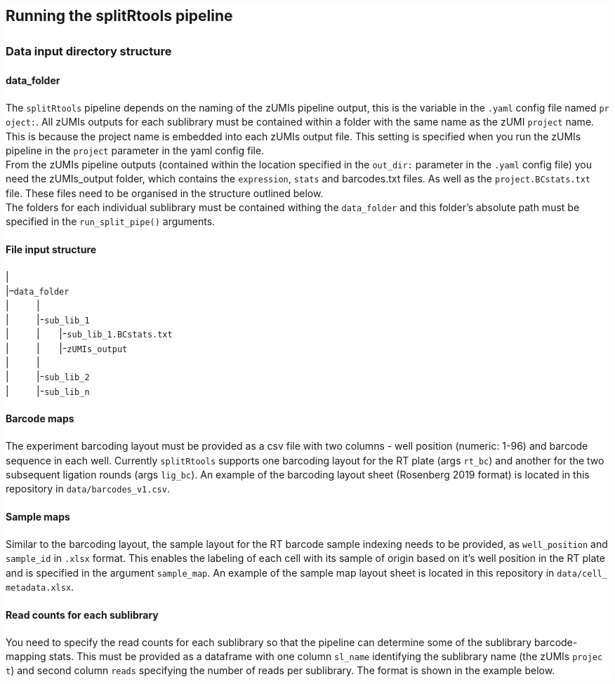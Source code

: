## Running the splitRtools pipeline

### Data input directory structure

#### data_folder

The `splitRtools` pipeline depends on the naming of the zUMIs pipeline
output, this is the variable in the `.yaml` config file named
`project:`. All zUMIs outputs for each sublibrary must be contained
within a folder with the same name as the zUMI `project` name. This is
because the project name is embedded into each zUMIs output file. This
setting is specified when you run the zUMIs pipeline in the `project`
parameter in the yaml config file. </br> From the zUMIs pipeline outputs
(contained within the location specified in the `out_dir:` parameter in
the `.yaml` config file) you need the zUMIs_output folder, which
contains the `expression`, `stats` and barcodes.txt files. As well as
the `project.BCstats.txt` file. These files need to be organised in the
structure outlined below. </br> The folders for each individual
sublibrary must be contained withing the `data_folder` and this folder’s
absolute path must be specified in the `run_split_pipe()` arguments.
</br>

#### File input structure

\|</br> \|–`data_folder`</br> \|          \|</br>
\|          \|-`sub_lib_1`</br>
\|          \|       \|-`sub_lib_1.BCstats.txt`</br>
\|          \|       \|-`zUMIs_output`</br> \|          \|</br>
\|          \|-`sub_lib_2`</br> \|          \|-`sub_lib_n`</br>

#### Barcode maps

The experiment barcoding layout must be provided as a csv file with two
columns - well position (numeric: 1-96) and barcode sequence in each
well. Currently `splitRtools` supports one barcoding layout for the RT
plate (args `rt_bc`) and another for the two subsequent ligation rounds
(args `lig_bc`). An example of the barcoding layout sheet (Rosenberg
2019 format) is located in this repository in `data/barcodes_v1.csv`.

#### Sample maps

Similar to the barcoding layout, the sample layout for the RT barcode
sample indexing needs to be provided, as `well_position` and `sample_id`
in `.xlsx` format. This enables the labeling of each cell with its
sample of origin based on it’s well position in the RT plate and is
specified in the argument `sample_map`. An example of the sample map
layout sheet is located in this repository in `data/cell_metadata.xlsx`.

#### Read counts for each sublibrary

You need to specify the read counts for each sublibrary so that the
pipeline can determine some of the sublibrary barcode-mapping stats.
This must be provided as a dataframe with one column `sl_name`
identifying the sublibrary name (the zUMIs `project`) and second column
`reads` specifying the number of reads per sublibrary. The format is
shown in the example below.
